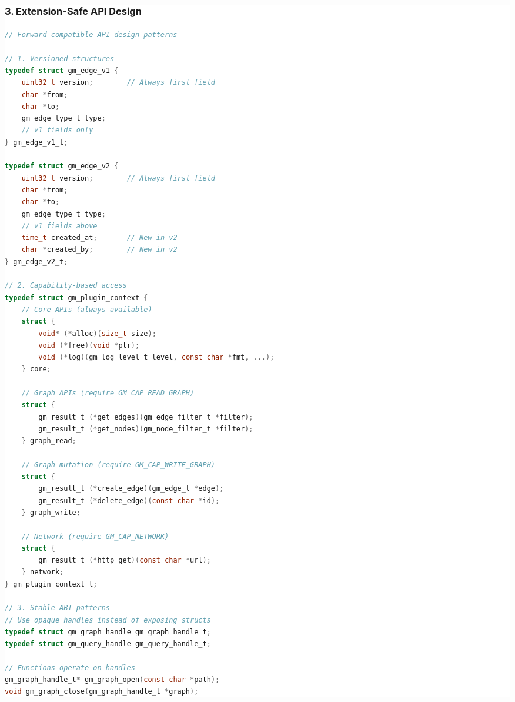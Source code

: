 ### 3. Extension-Safe API Design

```c
// Forward-compatible API design patterns

// 1. Versioned structures
typedef struct gm_edge_v1 {
    uint32_t version;        // Always first field
    char *from;
    char *to;
    gm_edge_type_t type;
    // v1 fields only
} gm_edge_v1_t;

typedef struct gm_edge_v2 {
    uint32_t version;        // Always first field
    char *from;
    char *to;
    gm_edge_type_t type;
    // v1 fields above
    time_t created_at;       // New in v2
    char *created_by;        // New in v2
} gm_edge_v2_t;

// 2. Capability-based access
typedef struct gm_plugin_context {
    // Core APIs (always available)
    struct {
        void* (*alloc)(size_t size);
        void (*free)(void *ptr);
        void (*log)(gm_log_level_t level, const char *fmt, ...);
    } core;
    
    // Graph APIs (require GM_CAP_READ_GRAPH)
    struct {
        gm_result_t (*get_edges)(gm_edge_filter_t *filter);
        gm_result_t (*get_nodes)(gm_node_filter_t *filter);
    } graph_read;
    
    // Graph mutation (require GM_CAP_WRITE_GRAPH)
    struct {
        gm_result_t (*create_edge)(gm_edge_t *edge);
        gm_result_t (*delete_edge)(const char *id);
    } graph_write;
    
    // Network (require GM_CAP_NETWORK)
    struct {
        gm_result_t (*http_get)(const char *url);
    } network;
} gm_plugin_context_t;

// 3. Stable ABI patterns
// Use opaque handles instead of exposing structs
typedef struct gm_graph_handle gm_graph_handle_t;
typedef struct gm_query_handle gm_query_handle_t;

// Functions operate on handles
gm_graph_handle_t* gm_graph_open(const char *path);
void gm_graph_close(gm_graph_handle_t *graph);
```
